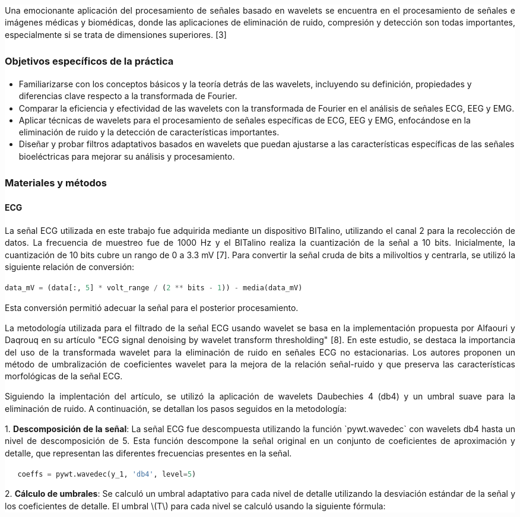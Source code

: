 <p align="justify"> Una emocionante aplicación del procesamiento de señales basado en wavelets se encuentra en el procesamiento de señales e imágenes médicas y biomédicas, donde las aplicaciones de eliminación de ruido, compresión y detección son todas importantes, especialmente si se trata de dimensiones superiores. [3]

### Objetivos específicos de la práctica
- Familiarizarse con los conceptos básicos y la teoría detrás de las wavelets, incluyendo su definición, propiedades y diferencias clave respecto a la transformada de Fourier.
- Comparar la eficiencia y efectividad de las wavelets con la transformada de Fourier en el análisis de señales ECG, EEG y EMG.
- Aplicar técnicas de wavelets para el procesamiento de señales específicas de ECG, EEG y EMG, enfocándose en la eliminación de ruido y la detección de características importantes.
- Diseñar y probar filtros adaptativos basados en wavelets que puedan ajustarse a las características específicas de las señales bioeléctricas para mejorar su análisis y procesamiento.

### Materiales y métodos

#### ECG

<p align="justify">La señal ECG utilizada en este trabajo fue adquirida mediante un dispositivo BITalino, utilizando el canal 2 para la recolección de datos. La frecuencia de muestreo fue de 1000 Hz y el BITalino realiza la cuantización de la señal a 10 bits. Inicialmente, la cuantización de 10 bits cubre un rango de 0 a 3.3 mV [7]. Para convertir la señal cruda de bits a milivoltios y centrarla, se utilizó la siguiente relación de conversión:

```python
data_mV = (data[:, 5] * volt_range / (2 ** bits - 1)) - media(data_mV)
```

<p align="justify">Esta conversión permitió adecuar la señal para el posterior procesamiento.

<p align="justify">La metodología utilizada para el filtrado de la señal ECG usando wavelet se basa en la implementación propuesta por Alfaouri y Daqrouq en su artículo "ECG signal denoising by wavelet transform thresholding" [8]. En este estudio, se destaca la importancia del uso de la transformada wavelet para la eliminación de ruido en señales ECG no estacionarias. Los autores proponen un método de umbralización de coeficientes wavelet para la mejora de la relación señal-ruido y que preserva las características morfológicas de la señal ECG. <br>

<p align="justify">Siguiendo la implentación del artículo, se utilizó la aplicación de wavelets Daubechies 4 (db4) y un umbral suave para la eliminación de ruido. A continuación, se detallan los pasos seguidos en la metodología:<br>

<p align="justify">1. <b>Descomposición de la señal</b>: La señal ECG fue descompuesta utilizando la función `pywt.wavedec` con wavelets db4 hasta un nivel de descomposición de 5. Esta función descompone la señal original en un conjunto de coeficientes de aproximación y detalle, que representan las diferentes frecuencias presentes en la señal.

 ```python
    coeffs = pywt.wavedec(y_1, 'db4', level=5)
 ```

<p align="justify">2. <b>Cálculo de umbrales</b>: Se calculó un umbral adaptativo para cada nivel de detalle utilizando la desviación estándar de la señal y los coeficientes de detalle. El umbral \(T\) para cada nivel se calculó usando la siguiente fórmula:
